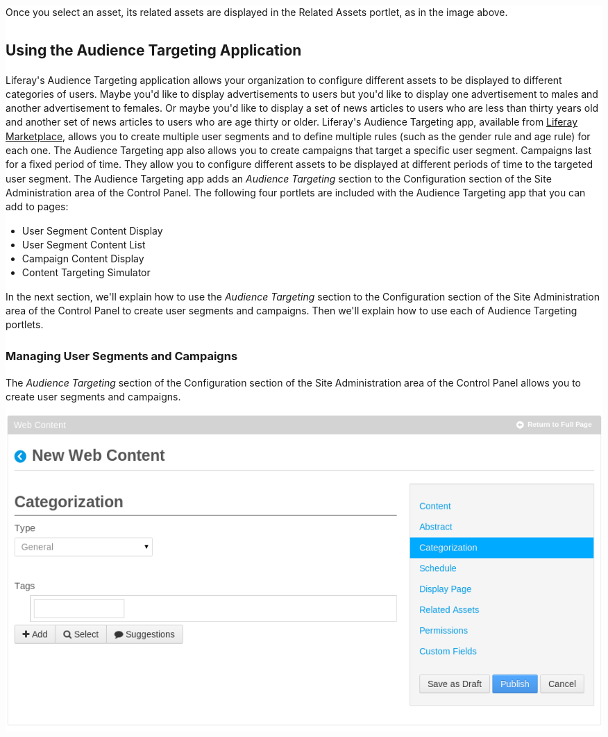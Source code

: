 Once you select an asset, its related assets are displayed in the Related Assets
portlet, as in the image above.

## Using the Audience Targeting Application

Liferay's Audience Targeting application allows your organization to configure
different assets to be displayed to different categories of users. Maybe you'd
like to display advertisements to users but you'd like to display one
advertisement to males and another advertisement to females. Or maybe you'd like
to display a set of news articles to users who are less than thirty years old
and another set of news articles to users who are age thirty or older. Liferay's
Audience Targeting app, available from [Liferay Marketplace](http://www.liferay.com/marketplace),
allows you to create multiple user segments and to define multiple rules (such
as the gender rule and age rule) for each one. The Audience Targeting app also
allows you to create campaigns that target a specific user segment. Campaigns
last for a fixed period of time. They allow you to configure different assets to
be displayed at different periods of time to the targeted user segment. The
Audience Targeting app adds an *Audience Targeting* section to the Configuration
section of the Site Administration area of the Control Panel. The following four
portlets are included with the Audience Targeting app that you can add to pages:

- User Segment Content Display
- User Segment Content List
- Campaign Content Display
- Content Targeting Simulator

In the next section, we'll explain how to use the *Audience Targeting* section
to the Configuration section of the Site Administration area of the Control
Panel to create user segments and campaigns. Then we'll explain how to use each
of Audience Targeting portlets.

### Managing User Segments and Campaigns

The *Audience Targeting* section of the Configuration section of the Site
Administration area of the Control Panel allows you to create user segments and
campaigns.

![Figure 6.x: Click on *Site Administration* &rarr; *Configuration* &rarr; *Audience Targeting* to manage user segments and campaigns.](../../images/04-web-content-categorization.png)
